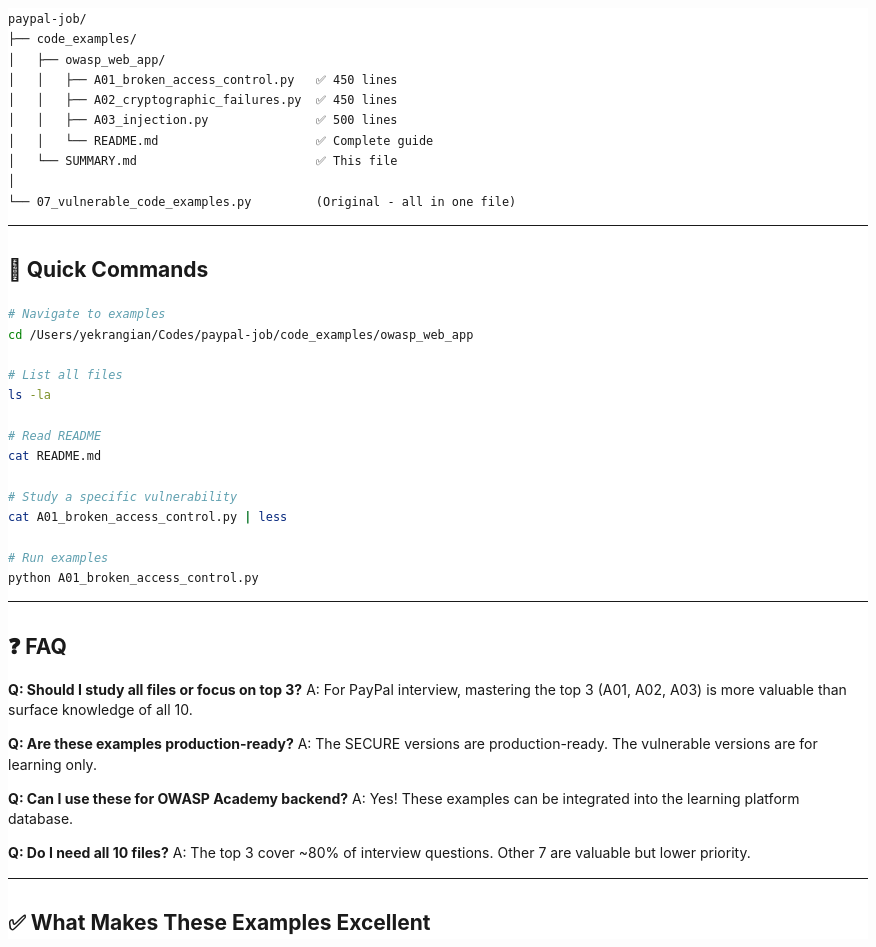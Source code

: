 ```
paypal-job/
├── code_examples/
│   ├── owasp_web_app/
│   │   ├── A01_broken_access_control.py   ✅ 450 lines
│   │   ├── A02_cryptographic_failures.py  ✅ 450 lines
│   │   ├── A03_injection.py               ✅ 500 lines
│   │   └── README.md                      ✅ Complete guide
│   └── SUMMARY.md                         ✅ This file
│
└── 07_vulnerable_code_examples.py         (Original - all in one file)
```

---

## 🚀 Quick Commands

```bash
# Navigate to examples
cd /Users/yekrangian/Codes/paypal-job/code_examples/owasp_web_app

# List all files
ls -la

# Read README
cat README.md

# Study a specific vulnerability
cat A01_broken_access_control.py | less

# Run examples
python A01_broken_access_control.py
```

---

## ❓ FAQ

**Q: Should I study all files or focus on top 3?**
A: For PayPal interview, mastering the top 3 (A01, A02, A03) is more valuable than surface knowledge of all 10.

**Q: Are these examples production-ready?**
A: The SECURE versions are production-ready. The vulnerable versions are for learning only.

**Q: Can I use these for OWASP Academy backend?**
A: Yes! These examples can be integrated into the learning platform database.

**Q: Do I need all 10 files?**
A: The top 3 cover ~80% of interview questions. Other 7 are valuable but lower priority.

---

## ✅ What Makes These Examples Excellent
